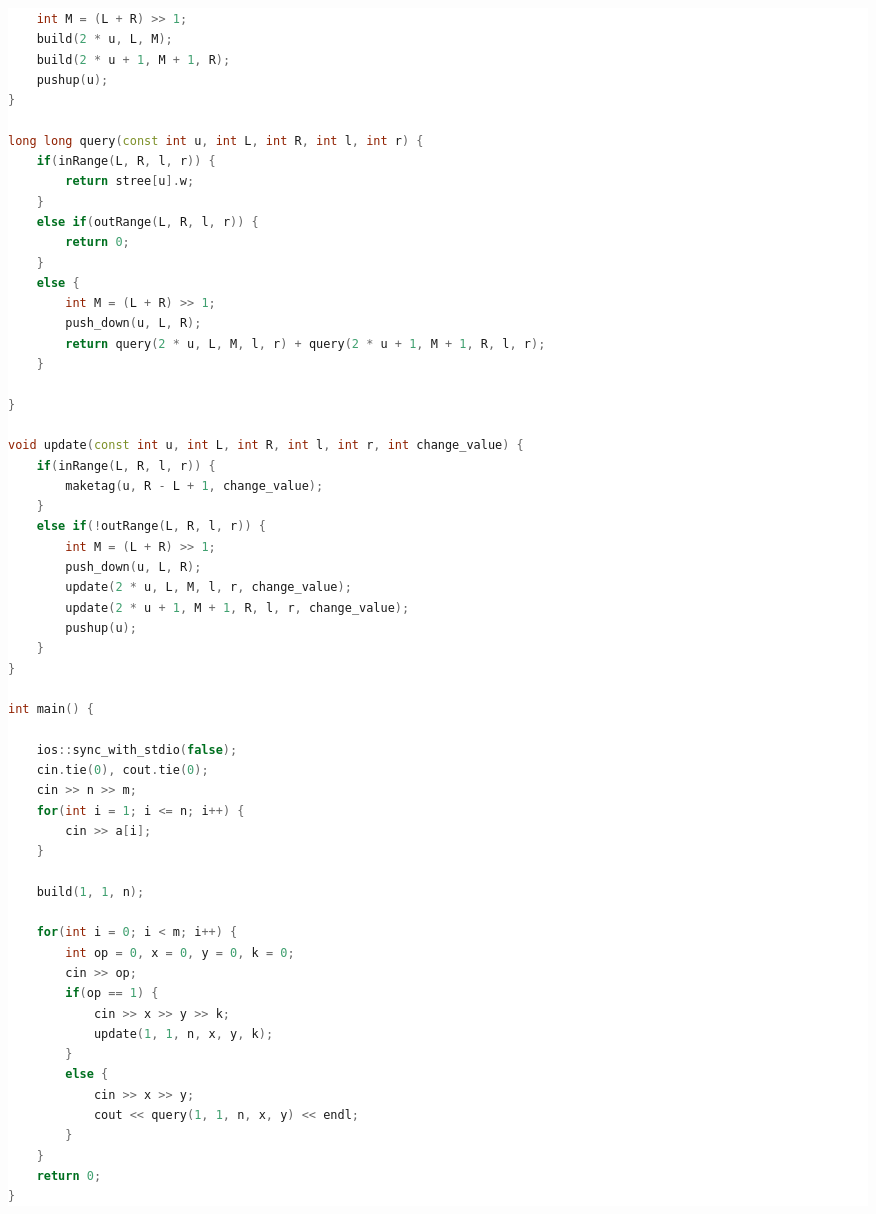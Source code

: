 ```c++
    int M = (L + R) >> 1;
    build(2 * u, L, M);
    build(2 * u + 1, M + 1, R);
    pushup(u);
}

long long query(const int u, int L, int R, int l, int r) {
    if(inRange(L, R, l, r)) {
        return stree[u].w;
    }
    else if(outRange(L, R, l, r)) {
        return 0;
    }
    else {
        int M = (L + R) >> 1;
        push_down(u, L, R);
        return query(2 * u, L, M, l, r) + query(2 * u + 1, M + 1, R, l, r);
    }

}

void update(const int u, int L, int R, int l, int r, int change_value) {
    if(inRange(L, R, l, r)) {
        maketag(u, R - L + 1, change_value);
    }
    else if(!outRange(L, R, l, r)) {
        int M = (L + R) >> 1;
        push_down(u, L, R);
        update(2 * u, L, M, l, r, change_value);
        update(2 * u + 1, M + 1, R, l, r, change_value);
        pushup(u);
    }
}

int main() {
  
    ios::sync_with_stdio(false);
    cin.tie(0), cout.tie(0);
    cin >> n >> m;
    for(int i = 1; i <= n; i++) {
        cin >> a[i];
    }

    build(1, 1, n);

    for(int i = 0; i < m; i++) {
        int op = 0, x = 0, y = 0, k = 0;
        cin >> op;
        if(op == 1) {
            cin >> x >> y >> k;
            update(1, 1, n, x, y, k);
        }
        else {
            cin >> x >> y;
            cout << query(1, 1, n, x, y) << endl;
        }
    }
    return 0;
}
```
